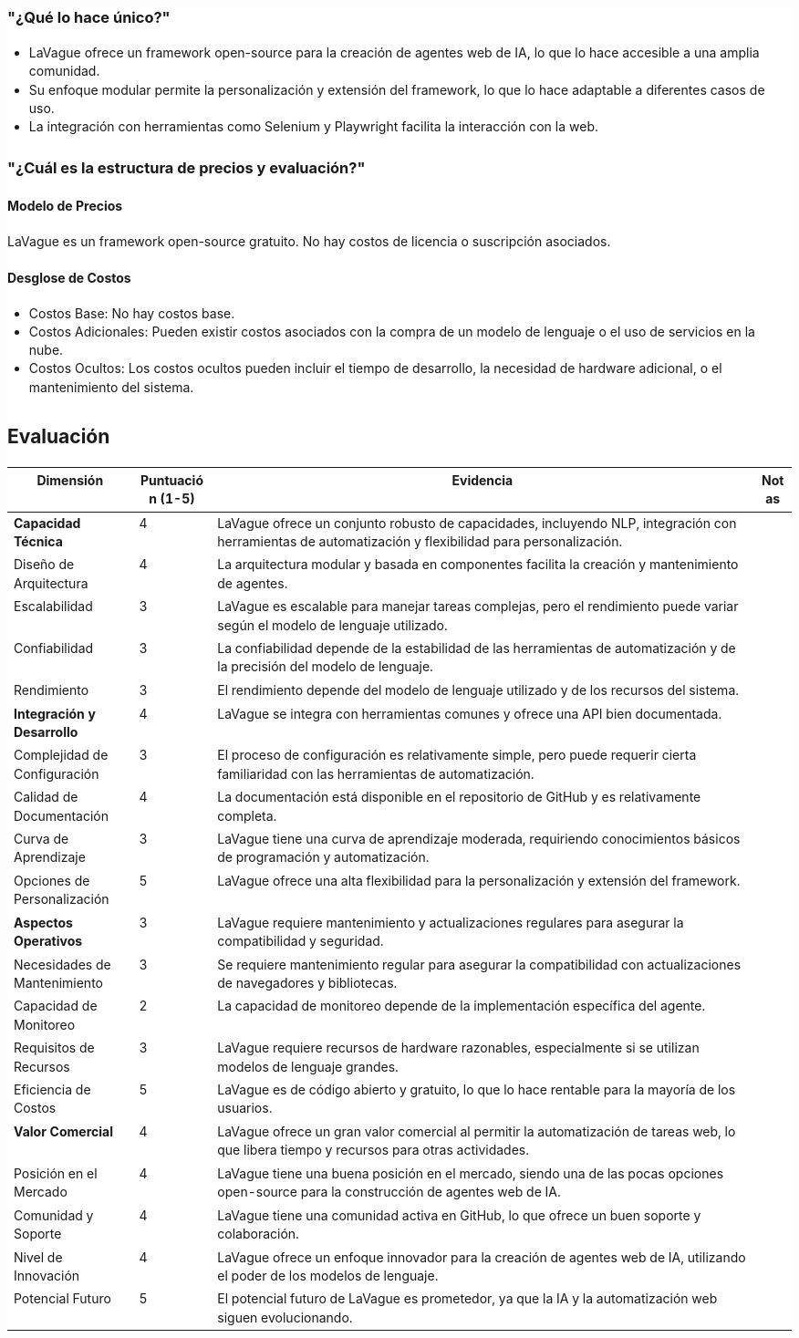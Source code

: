 ### "¿Qué lo hace único?"

- LaVague ofrece un framework open-source para la creación de agentes web de IA, lo que lo hace accesible a una amplia comunidad.
-  Su enfoque modular permite la personalización y extensión del framework, lo que lo hace adaptable a diferentes casos de uso.
- La integración con herramientas como Selenium y Playwright facilita la interacción con la web.

### "¿Cuál es la estructura de precios y evaluación?"

#### Modelo de Precios
LaVague es un framework open-source gratuito. No hay costos de licencia o suscripción asociados.

#### Desglose de Costos
- Costos Base: No hay costos base.
- Costos Adicionales:  Pueden existir costos asociados con la compra de un modelo de lenguaje o el uso de servicios en la nube.
- Costos Ocultos: Los costos ocultos pueden incluir el tiempo de desarrollo, la necesidad de hardware adicional, o el mantenimiento del sistema.

## Evaluación

| Dimensión | Puntuación (1-5) | Evidencia | Notas |
|-----------|------------------|-----------|-------|
| **Capacidad Técnica** | 4 | LaVague ofrece un conjunto robusto de capacidades, incluyendo NLP, integración con herramientas de automatización y flexibilidad para personalización. |  |
| Diseño de Arquitectura | 4 | La arquitectura modular y basada en componentes facilita la creación y mantenimiento de agentes. |  |
| Escalabilidad | 3 | LaVague es escalable para manejar tareas complejas, pero el rendimiento puede variar según el modelo de lenguaje utilizado. |  |
| Confiabilidad | 3 | La confiabilidad depende de la estabilidad de las herramientas de automatización y de la precisión del modelo de lenguaje. |  |
| Rendimiento | 3 | El rendimiento depende del modelo de lenguaje utilizado y de los recursos del sistema. |  |
| **Integración y Desarrollo** | 4 | LaVague se integra con herramientas comunes y ofrece una API bien documentada. |  |
| Complejidad de Configuración | 3 | El proceso de configuración es relativamente simple, pero puede requerir cierta familiaridad con las herramientas de automatización. |  |
| Calidad de Documentación | 4 | La documentación está disponible en el repositorio de GitHub y es relativamente completa. |  |
| Curva de Aprendizaje | 3 | LaVague tiene una curva de aprendizaje moderada, requiriendo conocimientos básicos de programación y automatización. |  |
| Opciones de Personalización | 5 | LaVague ofrece una alta flexibilidad para la personalización y extensión del framework. |  |
| **Aspectos Operativos** | 3 | LaVague requiere mantenimiento y actualizaciones regulares para asegurar la compatibilidad y seguridad. |  |
| Necesidades de Mantenimiento | 3 | Se requiere mantenimiento regular para asegurar la compatibilidad con actualizaciones de navegadores y bibliotecas. |  |
| Capacidad de Monitoreo | 2 |  La capacidad de monitoreo depende de la implementación específica del agente. |  |
| Requisitos de Recursos | 3 | LaVague requiere recursos de hardware razonables, especialmente si se utilizan modelos de lenguaje grandes. |  |
| Eficiencia de Costos | 5 | LaVague es de código abierto y gratuito, lo que lo hace rentable para la mayoría de los usuarios. |  |
| **Valor Comercial** | 4 | LaVague ofrece un gran valor comercial al permitir la automatización de tareas web, lo que libera tiempo y recursos para otras actividades. |  |
| Posición en el Mercado | 4 |  LaVague tiene una buena posición en el mercado, siendo una de las pocas opciones open-source para la construcción de agentes web de IA. |  |
| Comunidad y Soporte | 4 | LaVague tiene una comunidad activa en GitHub, lo que ofrece un buen soporte y colaboración. |  |
| Nivel de Innovación | 4 | LaVague ofrece un enfoque innovador para la creación de agentes web de IA, utilizando el poder de los modelos de lenguaje. |  |
| Potencial Futuro | 5 | El potencial futuro de LaVague es prometedor, ya que la IA y la automatización web siguen evolucionando. |  |

